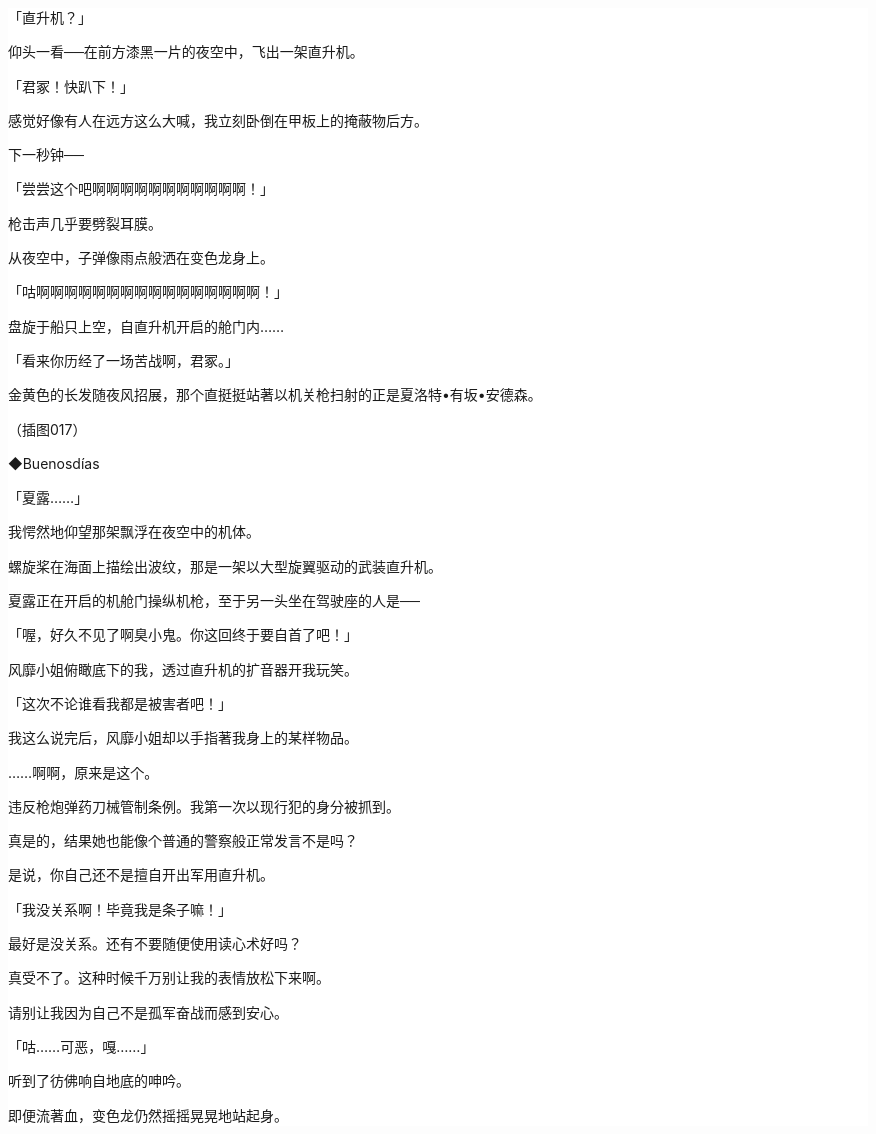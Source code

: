 「直升机？」

仰头一看──在前方漆黑一片的夜空中，飞出一架直升机。

「君冢！快趴下！」

感觉好像有人在远方这么大喊，我立刻卧倒在甲板上的掩蔽物后方。

下一秒钟──

「尝尝这个吧啊啊啊啊啊啊啊啊啊啊啊！」

枪击声几乎要劈裂耳膜。

从夜空中，子弹像雨点般洒在变色龙身上。

「咕啊啊啊啊啊啊啊啊啊啊啊啊啊啊啊啊！」

盘旋于船只上空，自直升机开启的舱门内……

「看来你历经了一场苦战啊，君冢。」

金黄色的长发随夜风招展，那个直挺挺站著以机关枪扫射的正是夏洛特•有坂•安德森。

（插图017）

◆Buenosdías

「夏露……」

我愕然地仰望那架飘浮在夜空中的机体。

螺旋桨在海面上描绘出波纹，那是一架以大型旋翼驱动的武装直升机。

夏露正在开启的机舱门操纵机枪，至于另一头坐在驾驶座的人是──

「喔，好久不见了啊臭小鬼。你这回终于要自首了吧！」

风靡小姐俯瞰底下的我，透过直升机的扩音器开我玩笑。

「这次不论谁看我都是被害者吧！」

我这么说完后，风靡小姐却以手指著我身上的某样物品。

……啊啊，原来是这个。

违反枪炮弹药刀械管制条例。我第一次以现行犯的身分被抓到。

真是的，结果她也能像个普通的警察般正常发言不是吗？

是说，你自己还不是擅自开出军用直升机。

「我没关系啊！毕竟我是条子嘛！」

最好是没关系。还有不要随便使用读心术好吗？

真受不了。这种时候千万别让我的表情放松下来啊。

请别让我因为自己不是孤军奋战而感到安心。

「咕……可恶，嘎……」

听到了彷佛响自地底的呻吟。

即便流著血，变色龙仍然摇摇晃晃地站起身。
